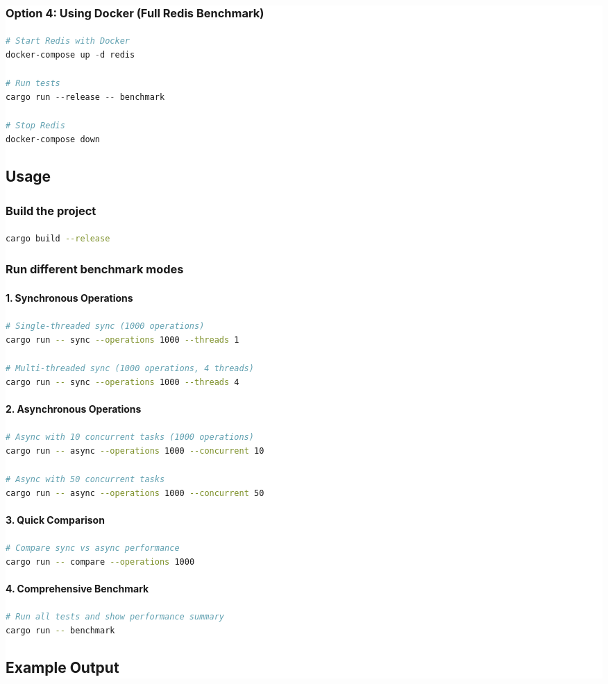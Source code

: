 ### Option 4: Using Docker (Full Redis Benchmark)
```powershell
# Start Redis with Docker
docker-compose up -d redis

# Run tests
cargo run --release -- benchmark

# Stop Redis
docker-compose down
```

## Usage

### Build the project
```bash
cargo build --release
```

### Run different benchmark modes

#### 1. Synchronous Operations
```bash
# Single-threaded sync (1000 operations)
cargo run -- sync --operations 1000 --threads 1

# Multi-threaded sync (1000 operations, 4 threads)
cargo run -- sync --operations 1000 --threads 4
```

#### 2. Asynchronous Operations
```bash
# Async with 10 concurrent tasks (1000 operations)
cargo run -- async --operations 1000 --concurrent 10

# Async with 50 concurrent tasks
cargo run -- async --operations 1000 --concurrent 50
```

#### 3. Quick Comparison
```bash
# Compare sync vs async performance
cargo run -- compare --operations 1000
```

#### 4. Comprehensive Benchmark
```bash
# Run all tests and show performance summary
cargo run -- benchmark
```

## Example Output
